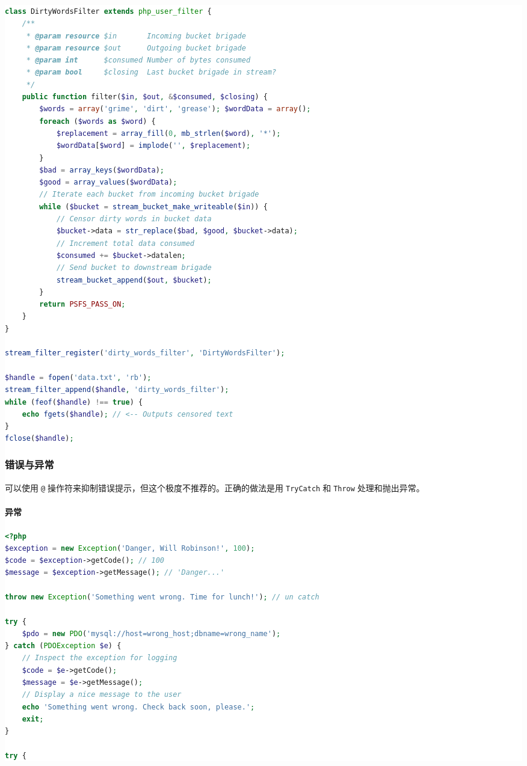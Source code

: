 ```php
class DirtyWordsFilter extends php_user_filter {
    /**
     * @param resource $in       Incoming bucket brigade
     * @param resource $out      Outgoing bucket brigade
     * @param int      $consumed Number of bytes consumed
     * @param bool     $closing  Last bucket brigade in stream?
     */
    public function filter($in, $out, &$consumed, $closing) {
        $words = array('grime', 'dirt', 'grease'); $wordData = array();
        foreach ($words as $word) {
            $replacement = array_fill(0, mb_strlen($word), '*');
            $wordData[$word] = implode('', $replacement);
        }
        $bad = array_keys($wordData);
        $good = array_values($wordData);
        // Iterate each bucket from incoming bucket brigade
        while ($bucket = stream_bucket_make_writeable($in)) {
            // Censor dirty words in bucket data
            $bucket->data = str_replace($bad, $good, $bucket->data);
            // Increment total data consumed
            $consumed += $bucket->datalen;
            // Send bucket to downstream brigade
            stream_bucket_append($out, $bucket);
        }
        return PSFS_PASS_ON; 
    }
}

stream_filter_register('dirty_words_filter', 'DirtyWordsFilter');

$handle = fopen('data.txt', 'rb'); 
stream_filter_append($handle, 'dirty_words_filter'); 
while (feof($handle) !== true) {
    echo fgets($handle); // <-- Outputs censored text 
}
fclose($handle);
```

### 错误与异常

可以使用 `@` 操作符来抑制错误提示，但这个极度不推荐的。正确的做法是用 `TryCatch` 和 `Throw` 处理和抛出异常。

#### 异常

```php
<?php
$exception = new Exception('Danger, Will Robinson!', 100);
$code = $exception->getCode(); // 100
$message = $exception->getMessage(); // 'Danger...'

throw new Exception('Something went wrong. Time for lunch!'); // un catch

try {
    $pdo = new PDO('mysql://host=wrong_host;dbname=wrong_name'); 
} catch (PDOException $e) {
    // Inspect the exception for logging
    $code = $e->getCode();
    $message = $e->getMessage();
    // Display a nice message to the user
    echo 'Something went wrong. Check back soon, please.';
    exit; 
}

try {
```